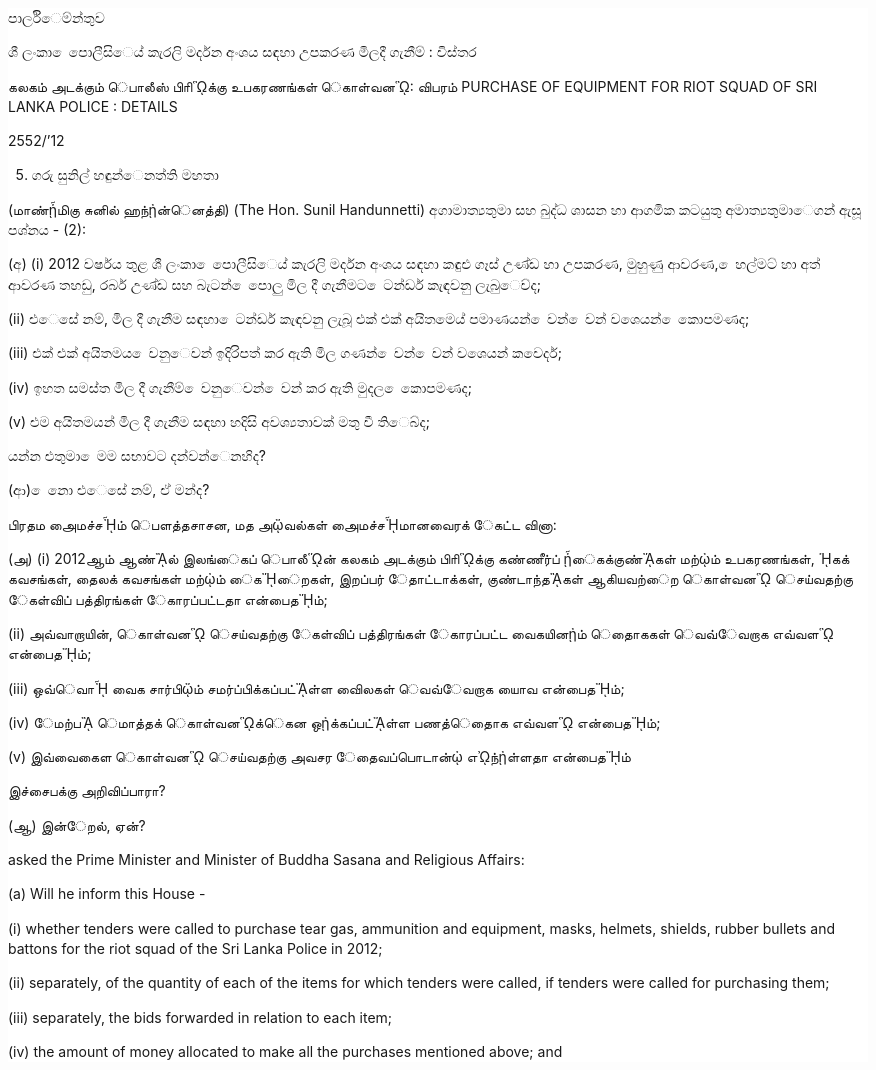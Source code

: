 පාර්ලිෙම්න්තුව

ශී ලංකා ෙපොලීසිෙය් කැරලි මර්දන අංශය සඳහා උපකරණ මිලදී ගැනීම් : විස්තර

கலகம் அடக்கும் ெபாலீஸ் பிாிᾫக்கு உபகரணங்கள் ெகாள்வனᾫ: விபரம் PURCHASE OF EQUIPMENT FOR RIOT SQUAD OF SRI LANKA POLICE : DETAILS

2552/’12

5. ගරු සුනිල් හඳුන්ෙනත්ති මහතා

(மாண்ᾗமிகு சுனில் ஹந்ᾐன்ெனத்தி) (The Hon. Sunil Handunnetti) අගාමාත්‍යතුමා සහ බුද්ධ ශාසන හා ආගමික කටයුතු අමාත්‍යතුමාෙගන් ඇසූ පශ්නය - (2):

(අ) (i) 2012 වර්ෂය තුළ ශී ලංකා ෙපොලීසිෙය් කැරලි මර්දන අංශය සඳහා කඳුළු ගෑස් උණ්ඩ හා උපකරණ, මුහුණු ආවරණ, ෙහල්මට් හා අත් ආවරණ තහඩු, රබර් උණ්ඩ සහ බැටන් ෙපොලු මිල දී ගැනීමට ෙටන්ඩර් කැඳවනු ලැබුෙව්ද;

(ii) එෙසේ නම්, මිල දී ගැනීම සඳහා ෙටන්ඩර් කැඳවනු ලැබූ එක් එක් අයිතමෙය් පමාණයන් ෙවන් ෙවන් වශෙයන් ෙකොපමණද;

(iii) එක් එක් අයිතමය ෙවනුෙවන් ඉදිරිපත් කර ඇති මිල ගණන් ෙවන් ෙවන් වශෙයන් කවෙර්ද;

(iv) ඉහත සමස්ත මිල දී ගැනීම් ෙවනුෙවන් ෙවන් කර ඇති මුදල ෙකොපමණද;

(v) එම අයිතමයන් මිල දී ගැනීම සඳහා හදිසි අවශ්‍යතාවක් මතු වී තිෙබ්ද;

යන්න එතුමා ෙමම සභාවට දන්වන්ෙනහිද?

(ආ) ෙනො එෙසේ නම්, ඒ මන්ද?

பிரதம அைமச்சᾞம் ெபளத்தசாசன, மத அᾤவல்கள் அைமச்சᾞமானவைரக் ேகட்ட வினா:

(அ) (i) 2012ஆம் ஆண்ᾊல் இலங்ைகப் ெபாலீᾭன் கலகம் அடக்கும் பிாிᾫக்கு கண்ணீர்ப் ᾗைகக்குண்ᾌகள் மற்ᾠம் உபகரணங்கள், ᾙகக் கவசங்கள், தைலக் கவசங்கள் மற்ᾠம் ைகᾜைறகள், இறப்பர் ேதாட்டாக்கள், குண்டாந்தᾊகள் ஆகியவற்ைற ெகாள்வனᾫ ெசய்வதற்கு ேகள்விப் பத்திரங்கள் ேகாரப்பட்டதா என்பைதᾜம்;

(ii) அவ்வாறாயின், ெகாள்வனᾫ ெசய்வதற்கு ேகள்விப் பத்திரங்கள் ேகாரப்பட்ட வைகயினᾐம் ெதாைககள் ெவவ்ேவறாக எவ்வளᾫ என்பைதᾜம்;

(iii) ஒவ்ெவாᾞ வைக சார்பிᾤம் சமர்ப்பிக்கப்பட்ᾌள்ள விைலகள் ெவவ்ேவறாக யாைவ என்பைதᾜம்;

(iv) ேமற்பᾊ ெமாத்தக் ெகாள்வனᾫக்ெகன ஒᾐக்கப்பட்ᾌள்ள பணத்ெதாைக எவ்வளᾫ என்பைதᾜம்;

(v) இவ்வைகைள ெகாள்வனᾫ ெசய்வதற்கு அவசர ேதைவப்பாெடான்ᾠ எᾨந்ᾐள்ளதா என்பைதᾜம்

இச்சைபக்கு அறிவிப்பாரா?

(ஆ) இன்ேறல், ஏன்?

asked the Prime Minister and Minister of Buddha Sasana and Religious Affairs:

(a) Will he inform this House -

(i) whether tenders were called to purchase tear gas, ammunition and equipment, masks, helmets, shields, rubber bullets and battons for the riot squad of the Sri Lanka Police in 2012;

(ii) separately, of the quantity of each of the items for which tenders were called, if tenders were called for purchasing them;

(iii) separately, the bids forwarded in relation to each item;

(iv) the amount of money allocated to make all the purchases mentioned above; and
